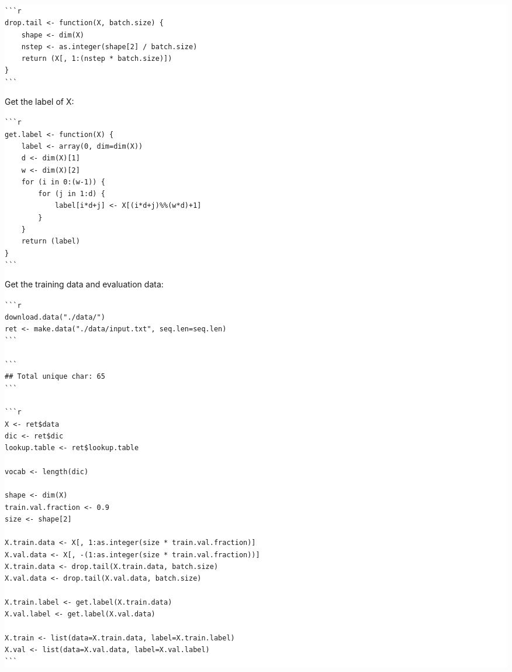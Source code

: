     ```r
    drop.tail <- function(X, batch.size) {
        shape <- dim(X)
        nstep <- as.integer(shape[2] / batch.size)
        return (X[, 1:(nstep * batch.size)])
    }
    ```
Get the label of X:

    ```r
    get.label <- function(X) {
        label <- array(0, dim=dim(X))
        d <- dim(X)[1]
        w <- dim(X)[2]
        for (i in 0:(w-1)) {
            for (j in 1:d) {
                label[i*d+j] <- X[(i*d+j)%%(w*d)+1]
            }
        }
        return (label)
    }
    ```
Get the training data and evaluation data:

    ```r
    download.data("./data/")
    ret <- make.data("./data/input.txt", seq.len=seq.len)
    ```

    ```
    ## Total unique char: 65
    ```

    ```r
    X <- ret$data
    dic <- ret$dic
    lookup.table <- ret$lookup.table

    vocab <- length(dic)

    shape <- dim(X)
    train.val.fraction <- 0.9
    size <- shape[2]

    X.train.data <- X[, 1:as.integer(size * train.val.fraction)]
    X.val.data <- X[, -(1:as.integer(size * train.val.fraction))]
    X.train.data <- drop.tail(X.train.data, batch.size)
    X.val.data <- drop.tail(X.val.data, batch.size)

    X.train.label <- get.label(X.train.data)
    X.val.label <- get.label(X.val.data)

    X.train <- list(data=X.train.data, label=X.train.label)
    X.val <- list(data=X.val.data, label=X.val.label)
    ```
